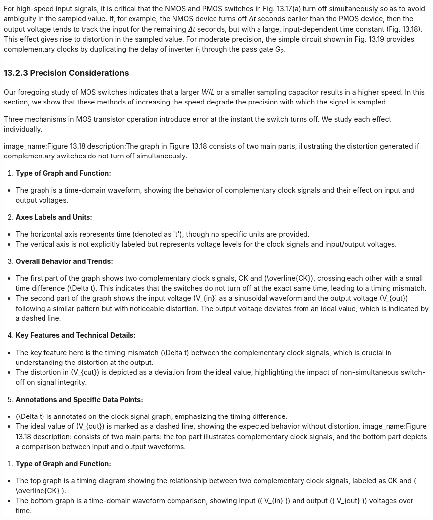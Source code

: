 For high-speed input signals, it is critical that the NMOS and PMOS switches in Fig. 13.17(a) turn off simultaneously so as to avoid ambiguity in the sampled value. If, for example, the NMOS device turns off $\Delta t$ seconds earlier than the PMOS device, then the output voltage tends to track the input for the remaining $\Delta t$ seconds, but with a large, input-dependent time constant (Fig. 13.18). This effect gives rise to distortion in the sampled value. For moderate precision, the simple circuit shown in Fig. 13.19 provides complementary clocks by duplicating the delay of inverter $I_{1}$ through the pass gate $G_{2}$.

### 13.2.3 Precision Considerations

Our foregoing study of MOS switches indicates that a larger $W / L$ or a smaller sampling capacitor results in a higher speed. In this section, we show that these methods of increasing the speed degrade the precision with which the signal is sampled.

Three mechanisms in MOS transistor operation introduce error at the instant the switch turns off. We study each effect individually.

image_name:Figure 13.18
description:The graph in Figure 13.18 consists of two main parts, illustrating the distortion generated if complementary switches do not turn off simultaneously.

1. **Type of Graph and Function:**
- The graph is a time-domain waveform, showing the behavior of complementary clock signals and their effect on input and output voltages.

2. **Axes Labels and Units:**
- The horizontal axis represents time (denoted as 't'), though no specific units are provided.
- The vertical axis is not explicitly labeled but represents voltage levels for the clock signals and input/output voltages.

3. **Overall Behavior and Trends:**
- The first part of the graph shows two complementary clock signals, CK and \(\overline{CK}\), crossing each other with a small time difference \(\Delta t\). This indicates that the switches do not turn off at the exact same time, leading to a timing mismatch.
- The second part of the graph shows the input voltage \(V_{in}\) as a sinusoidal waveform and the output voltage \(V_{out}\) following a similar pattern but with noticeable distortion. The output voltage deviates from an ideal value, which is indicated by a dashed line.

4. **Key Features and Technical Details:**
- The key feature here is the timing mismatch \(\Delta t\) between the complementary clock signals, which is crucial in understanding the distortion at the output.
- The distortion in \(V_{out}\) is depicted as a deviation from the ideal value, highlighting the impact of non-simultaneous switch-off on signal integrity.

5. **Annotations and Specific Data Points:**
- \(\Delta t\) is annotated on the clock signal graph, emphasizing the timing difference.
- The ideal value of \(V_{out}\) is marked as a dashed line, showing the expected behavior without distortion.
image_name:Figure 13.18
description: consists of two main parts: the top part illustrates complementary clock signals, and the bottom part depicts a comparison between input and output waveforms.

1. **Type of Graph and Function:**
- The top graph is a timing diagram showing the relationship between two complementary clock signals, labeled as CK and \( \overline{CK} \).
- The bottom graph is a time-domain waveform comparison, showing input (\( V_{in} \)) and output (\( V_{out} \)) voltages over time.
